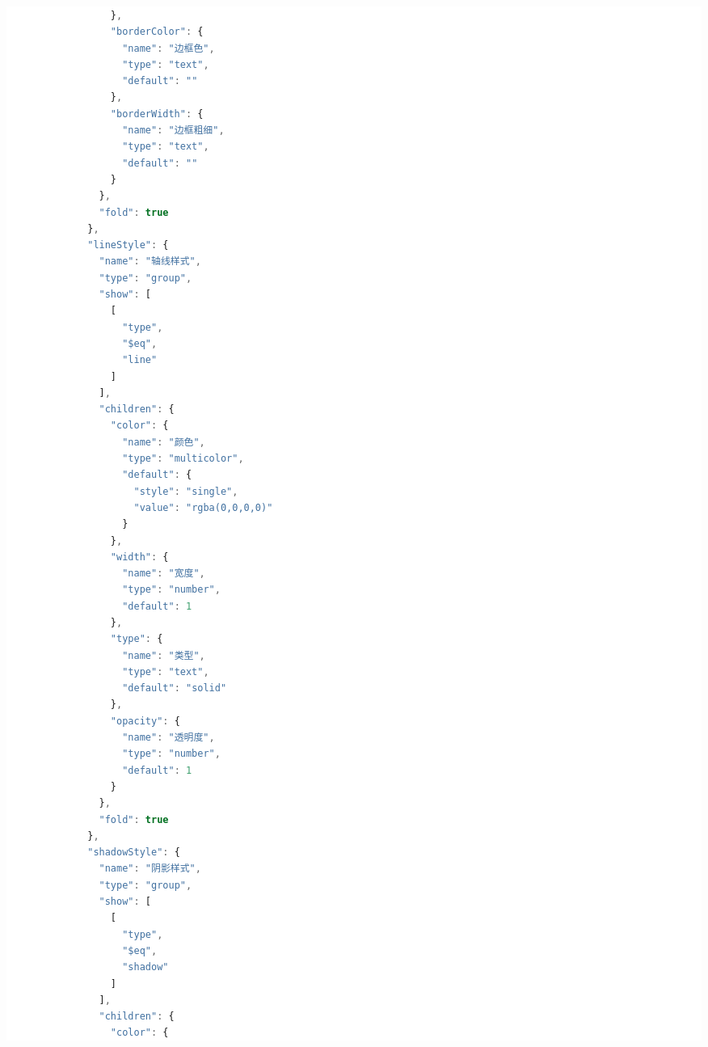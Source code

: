 ```javascript
                  },
                  "borderColor": {
                    "name": "边框色",
                    "type": "text",
                    "default": ""
                  },
                  "borderWidth": {
                    "name": "边框粗细",
                    "type": "text",
                    "default": ""
                  }
                },
                "fold": true
              },
              "lineStyle": {
                "name": "轴线样式",
                "type": "group",
                "show": [
                  [
                    "type",
                    "$eq",
                    "line"
                  ]
                ],
                "children": {
                  "color": {
                    "name": "颜色",
                    "type": "multicolor",
                    "default": {
                      "style": "single",
                      "value": "rgba(0,0,0,0)"
                    }
                  },
                  "width": {
                    "name": "宽度",
                    "type": "number",
                    "default": 1
                  },
                  "type": {
                    "name": "类型",
                    "type": "text",
                    "default": "solid"
                  },
                  "opacity": {
                    "name": "透明度",
                    "type": "number",
                    "default": 1
                  }
                },
                "fold": true
              },
              "shadowStyle": {
                "name": "阴影样式",
                "type": "group",
                "show": [
                  [
                    "type",
                    "$eq",
                    "shadow"
                  ]
                ],
                "children": {
                  "color": {
```